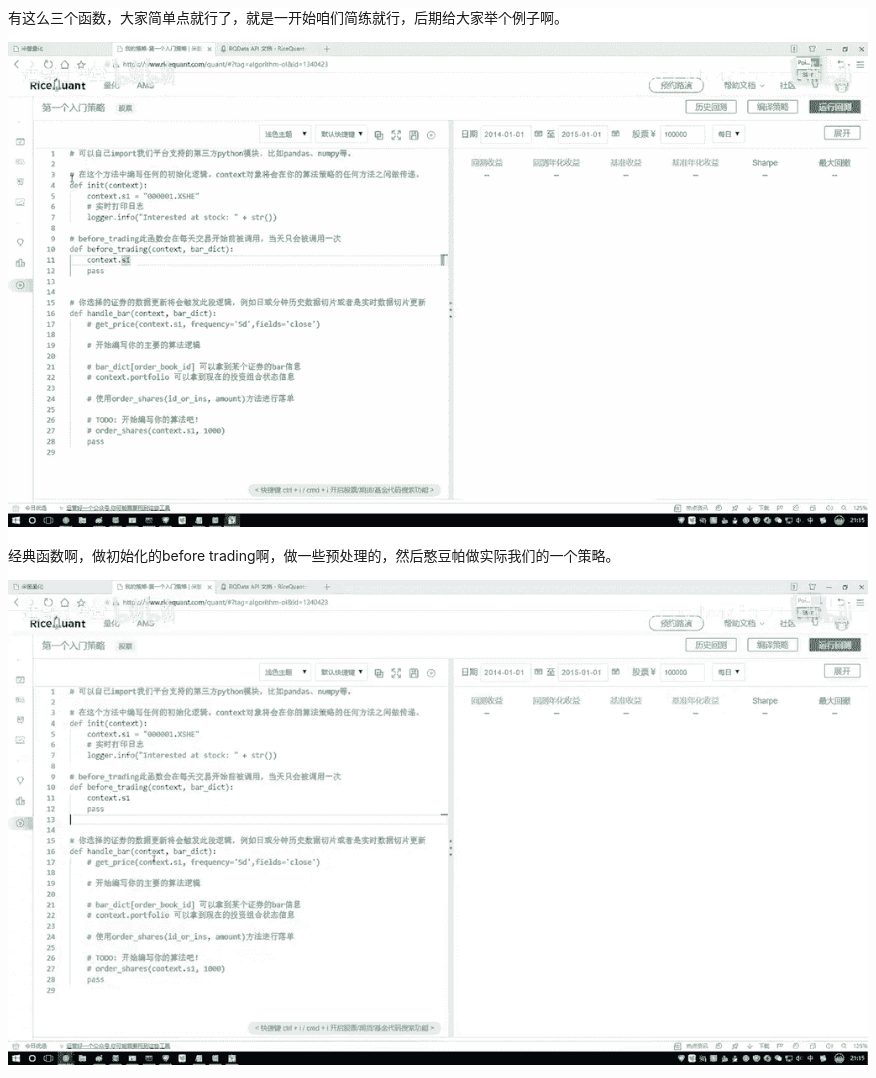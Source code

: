 有这么三个函数，大家简单点就行了，就是一开始咱们简练就行，后期给大家举个例子啊。

![](img/176b001e6d632f5bea446734264bc7ab_149.png)

经典函数啊，做初始化的before trading啊，做一些预处理的，然后憨豆帕做实际我们的一个策略。



![](img/176b001e6d632f5bea446734264bc7ab_151.png)
